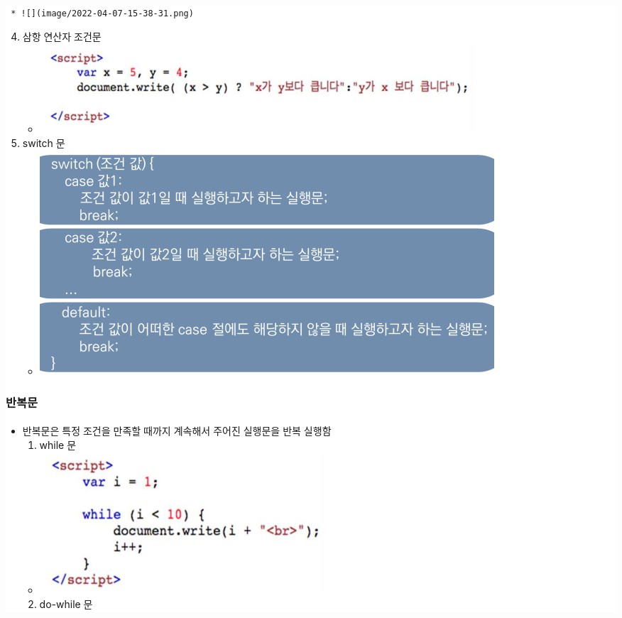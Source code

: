      * ![](image/2022-04-07-15-38-31.png)
  4. 삼항 연산자 조건문
     * ![](image/2022-04-07-15-38-51.png)
  5. switch 문
     * ![](image/2022-04-07-15-39-11.png)
### 반복문
* 반복문은 특정 조건을 만족할 때까지 계속해서 주어진 실행문을 반복 실행함
  1. while 문 
    * ![](image/2022-04-07-15-35-44.png)
  2. do-while 문 
